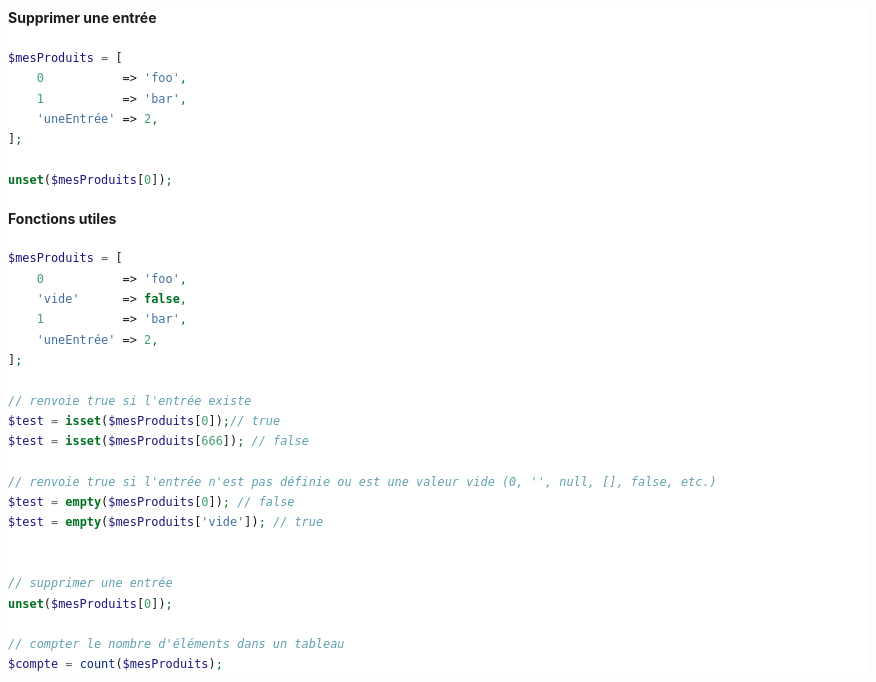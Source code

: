 #### Supprimer une entrée

```php
$mesProduits = [
    0           => 'foo',
    1           => 'bar',
    'uneEntrée' => 2,
];

unset($mesProduits[0]);
```

#### Fonctions utiles

```php
$mesProduits = [
    0           => 'foo',
    'vide'      => false,
    1           => 'bar',
    'uneEntrée' => 2,
];

// renvoie true si l'entrée existe
$test = isset($mesProduits[0]);// true
$test = isset($mesProduits[666]); // false
 
// renvoie true si l'entrée n'est pas définie ou est une valeur vide (0, '', null, [], false, etc.)
$test = empty($mesProduits[0]); // false
$test = empty($mesProduits['vide']); // true


// supprimer une entrée
unset($mesProduits[0]);

// compter le nombre d'éléments dans un tableau
$compte = count($mesProduits); 
```
